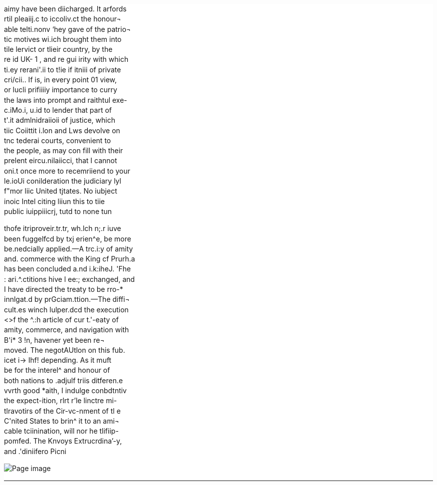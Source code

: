 aimy have been diicharged. It arfords  
rtil pleaiij.c to iccoliv.ct the honour¬  
able telti.nonv ‘hey gave of the patrio¬  
tic motives wi.ich brought them into  
tile lervict or tlieir country, by the  
re id UK- 1 , and re gui irity with which  
ti.ey rerani&#x27;.ii to t!ie if itniii of private  
cri/cii.. If is, in every point 01 view,  
or lucli prifiiiiy importance to curry  
the laws into prompt and raithtul exe-  
c.iMo.i, u.id to lender that part of  
t&#x27;.it admlnidraiioii of justice, which  
tiic Coiittit i.lon and Lws devolve on  
tnc tederai courts, convenient to  
the people, as may con fill with their  
prelent eircu.nilaiicci, that I cannot  
oni.t once more to recemriiend to your  
le.ioUi conilderation the judiciary lyl  
f&quot;mor liic United tjtates. No iubject  
inoic Intel citing liiun this to tiie  
public iuippiiicrj, tutd to none tun  
  
thofe itriproveir.tr.tr, wh.lch n;.r iuve  
been fuggelfcd by txj erien^e, be more  
be.nedcially applied.—A trc.i:y of amity  
and. commerce with the King cf Prurh.a  
has been concluded a.nd i.k:iheJ. &#x27;Fhe  
: ari.^.ctitions hive l ee:; exchanged, and  
I have directed the treaty to be rro-*  
innlgat.d by prGciam.ttion.—The diffi¬  
cult.es winch lulper.dcd the execution  
&lt;&gt;f the ^.:h article of cur t.&#x27;-eaty of  
amity, commerce, and navigation with  
B&#x27;i* 3 !n, havener yet been re¬  
moved. The negotAUtlon on this fub.  
icet i-&gt; Ihf! depending. As it muft  
be for the interel^ and honour of  
both nations to .adjulf triis ditferen.e  
vvrth good *aith, I indulge conbdtntiv  
the expect-ition, rlrt r’le linctre mi-  
tlravotirs of the Cir-vc-nment of tl e  
C&#x27;nited States to brin^ it to an ami¬  
cable tciinination, will nor he tlifiip-  
pomfed. The Knvoys Extrucrdina’-y,  
and .&#x27;diniifero Picni
</td><td style="width: 50%; max-height: 75%; margin: auto; display: block;">
<img alt="Page image" src="https://iiif.archive.org/image/iiif/2/sim_european-magazine-and-london-review_1801-01_39%2Fsim_european-magazine-and-london-review_1801-01_39_jp2.zip%2Fsim_european-magazine-and-london-review_1801-01_39_jp2%2Fsim_european-magazine-and-london-review_1801-01_39_0064.jp2/pct:5.476485148514851,8.008573655494933,70.97772277227723,81.31332813717849/,600/0/default.jpg"/>
</td>
</tr></table>

---
